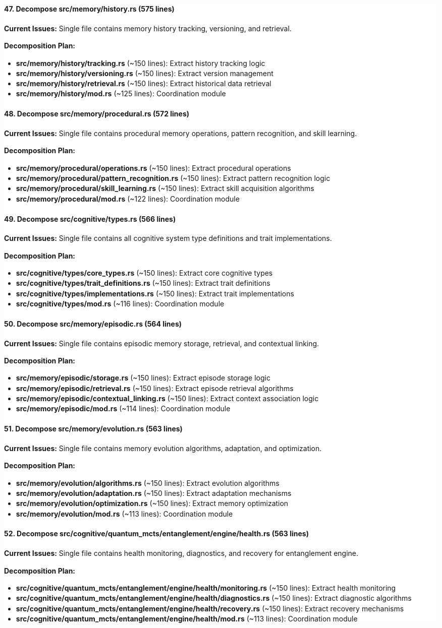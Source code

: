 #### 47. Decompose src/memory/history.rs (575 lines)
**Current Issues:** Single file contains memory history tracking, versioning, and retrieval.

**Decomposition Plan:**
- **src/memory/history/tracking.rs** (~150 lines): Extract history tracking logic
- **src/memory/history/versioning.rs** (~150 lines): Extract version management
- **src/memory/history/retrieval.rs** (~150 lines): Extract historical data retrieval
- **src/memory/history/mod.rs** (~125 lines): Coordination module

#### 48. Decompose src/memory/procedural.rs (572 lines)
**Current Issues:** Single file contains procedural memory operations, pattern recognition, and skill learning.

**Decomposition Plan:**
- **src/memory/procedural/operations.rs** (~150 lines): Extract procedural operations
- **src/memory/procedural/pattern_recognition.rs** (~150 lines): Extract pattern recognition logic
- **src/memory/procedural/skill_learning.rs** (~150 lines): Extract skill acquisition algorithms
- **src/memory/procedural/mod.rs** (~122 lines): Coordination module

#### 49. Decompose src/cognitive/types.rs (566 lines)
**Current Issues:** Single file contains all cognitive system type definitions and trait implementations.

**Decomposition Plan:**
- **src/cognitive/types/core_types.rs** (~150 lines): Extract core cognitive types
- **src/cognitive/types/trait_definitions.rs** (~150 lines): Extract trait definitions
- **src/cognitive/types/implementations.rs** (~150 lines): Extract trait implementations
- **src/cognitive/types/mod.rs** (~116 lines): Coordination module

#### 50. Decompose src/memory/episodic.rs (564 lines)
**Current Issues:** Single file contains episodic memory storage, retrieval, and contextual linking.

**Decomposition Plan:**
- **src/memory/episodic/storage.rs** (~150 lines): Extract episode storage logic
- **src/memory/episodic/retrieval.rs** (~150 lines): Extract episode retrieval algorithms
- **src/memory/episodic/contextual_linking.rs** (~150 lines): Extract context association logic
- **src/memory/episodic/mod.rs** (~114 lines): Coordination module

#### 51. Decompose src/memory/evolution.rs (563 lines)
**Current Issues:** Single file contains memory evolution algorithms, adaptation, and optimization.

**Decomposition Plan:**
- **src/memory/evolution/algorithms.rs** (~150 lines): Extract evolution algorithms
- **src/memory/evolution/adaptation.rs** (~150 lines): Extract adaptation mechanisms
- **src/memory/evolution/optimization.rs** (~150 lines): Extract memory optimization
- **src/memory/evolution/mod.rs** (~113 lines): Coordination module

#### 52. Decompose src/cognitive/quantum_mcts/entanglement/engine/health.rs (563 lines)
**Current Issues:** Single file contains health monitoring, diagnostics, and recovery for entanglement engine.

**Decomposition Plan:**
- **src/cognitive/quantum_mcts/entanglement/engine/health/monitoring.rs** (~150 lines): Extract health monitoring
- **src/cognitive/quantum_mcts/entanglement/engine/health/diagnostics.rs** (~150 lines): Extract diagnostic algorithms
- **src/cognitive/quantum_mcts/entanglement/engine/health/recovery.rs** (~150 lines): Extract recovery mechanisms
- **src/cognitive/quantum_mcts/entanglement/engine/health/mod.rs** (~113 lines): Coordination module
